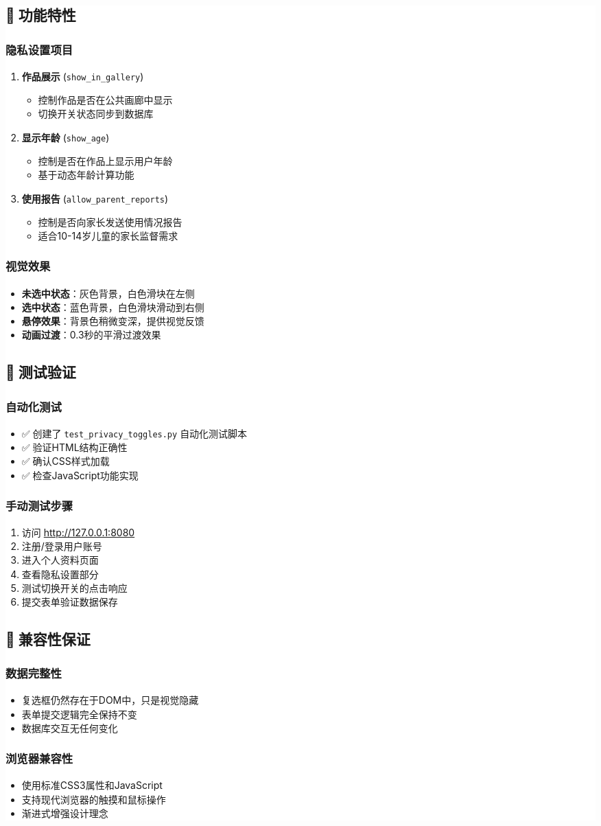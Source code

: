 ## 📱 功能特性

### 隐私设置项目

1. **作品展示** (`show_in_gallery`)
   - 控制作品是否在公共画廊中显示
   - 切换开关状态同步到数据库

2. **显示年龄** (`show_age`)
   - 控制是否在作品上显示用户年龄
   - 基于动态年龄计算功能

3. **使用报告** (`allow_parent_reports`)
   - 控制是否向家长发送使用情况报告
   - 适合10-14岁儿童的家长监督需求

### 视觉效果

- **未选中状态**：灰色背景，白色滑块在左侧
- **选中状态**：蓝色背景，白色滑块滑动到右侧
- **悬停效果**：背景色稍微变深，提供视觉反馈
- **动画过渡**：0.3秒的平滑过渡效果

## 🧪 测试验证

### 自动化测试
- ✅ 创建了 `test_privacy_toggles.py` 自动化测试脚本
- ✅ 验证HTML结构正确性
- ✅ 确认CSS样式加载
- ✅ 检查JavaScript功能实现

### 手动测试步骤
1. 访问 http://127.0.0.1:8080
2. 注册/登录用户账号
3. 进入个人资料页面
4. 查看隐私设置部分
5. 测试切换开关的点击响应
6. 提交表单验证数据保存

## 🔄 兼容性保证

### 数据完整性
- 复选框仍然存在于DOM中，只是视觉隐藏
- 表单提交逻辑完全保持不变
- 数据库交互无任何变化

### 浏览器兼容性
- 使用标准CSS3属性和JavaScript
- 支持现代浏览器的触摸和鼠标操作
- 渐进式增强设计理念
